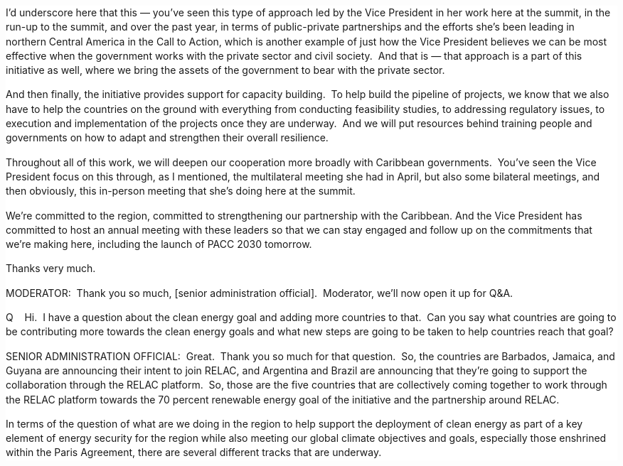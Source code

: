 I’d underscore here that this — you’ve seen this type of approach led by
the Vice President in her work here at the summit, in the run-up to the
summit, and over the past year, in terms of public-private partnerships
and the efforts she’s been leading in northern Central America in the
Call to Action, which is another example of just how the Vice President
believes we can be most effective when the government works with the
private sector and civil society.  And that is — that approach is a part
of this initiative as well, where we bring the assets of the government
to bear with the private sector.

And then finally, the initiative provides support for capacity
building.  To help build the pipeline of projects, we know that we also
have to help the countries on the ground with everything from conducting
feasibility studies, to addressing regulatory issues, to execution and
implementation of the projects once they are underway.  And we will put
resources behind training people and governments on how to adapt and
strengthen their overall resilience.

Throughout all of this work, we will deepen our cooperation more broadly
with Caribbean governments.  You’ve seen the Vice President focus on
this through, as I mentioned, the multilateral meeting she had in April,
but also some bilateral meetings, and then obviously, this in-person
meeting that she’s doing here at the summit. 

We’re committed to the region, committed to strengthening our
partnership with the Caribbean. And the Vice President has committed to
host an annual meeting with these leaders so that we can stay engaged
and follow up on the commitments that we’re making here, including the
launch of PACC 2030 tomorrow.

Thanks very much.

MODERATOR:  Thank you so much, \[senior administration official\]. 
Moderator, we’ll now open it up for Q&A.

Q    Hi.  I have a question about the clean energy goal and adding more
countries to that.  Can you say what countries are going to be
contributing more towards the clean energy goals and what new steps are
going to be taken to help countries reach that goal?

SENIOR ADMINISTRATION OFFICIAL:  Great.  Thank you so much for that
question.  So, the countries are Barbados, Jamaica, and Guyana are
announcing their intent to join RELAC, and Argentina and Brazil are
announcing that they’re going to support the collaboration through the
RELAC platform.  So, those are the five countries that are collectively
coming together to work through the RELAC platform towards the 70
percent renewable energy goal of the initiative and the partnership
around RELAC.

In terms of the question of what are we doing in the region to help
support the deployment of clean energy as part of a key element of
energy security for the region while also meeting our global climate
objectives and goals, especially those enshrined within the Paris
Agreement, there are several different tracks that are underway.
